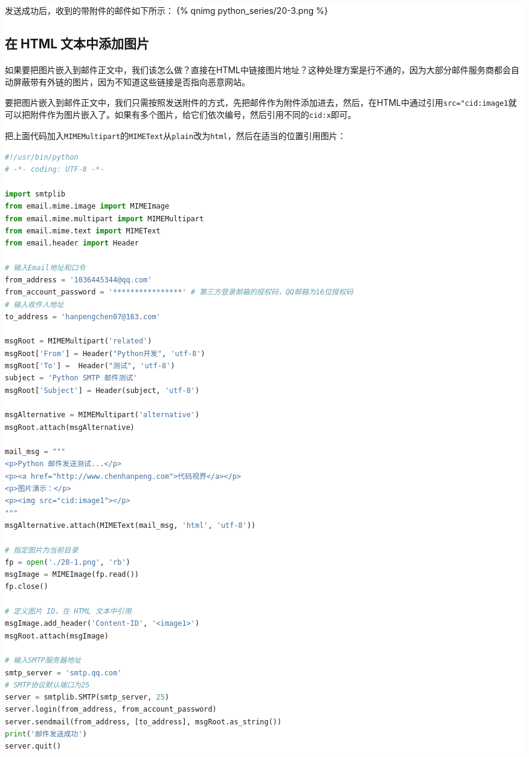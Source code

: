 发送成功后，收到的带附件的邮件如下所示：
{% qnimg python_series/20-3.png %}

## 在 HTML 文本中添加图片
如果要把图片嵌入到邮件正文中，我们该怎么做？直接在HTML中链接图片地址？这种处理方案是行不通的，因为大部分邮件服务商都会自动屏蔽带有外链的图片，因为不知道这些链接是否指向恶意网站。

要把图片嵌入到邮件正文中，我们只需按照发送附件的方式，先把邮件作为附件添加进去，然后，在HTML中通过引用`src="cid:image1`就可以把附件作为图片嵌入了。如果有多个图片，给它们依次编号，然后引用不同的`cid:x`即可。

把上面代码加入`MIMEMultipart`的`MIMEText`从`plain`改为`html`，然后在适当的位置引用图片：
```python
#!/usr/bin/python
# -*- coding: UTF-8 -*-
 
import smtplib
from email.mime.image import MIMEImage
from email.mime.multipart import MIMEMultipart
from email.mime.text import MIMEText
from email.header import Header

# 输入Email地址和口令
from_address = '1036445344@qq.com'
from_account_password = '****************' # 第三方登录邮箱的授权码，QQ邮箱为16位授权码
# 输入收件人地址
to_address = 'hanpengchen07@163.com'

msgRoot = MIMEMultipart('related')
msgRoot['From'] = Header("Python开发", 'utf-8')
msgRoot['To'] =  Header("测试", 'utf-8')
subject = 'Python SMTP 邮件测试'
msgRoot['Subject'] = Header(subject, 'utf-8')
 
msgAlternative = MIMEMultipart('alternative')
msgRoot.attach(msgAlternative)

mail_msg = """
<p>Python 邮件发送测试...</p>
<p><a href="http://www.chenhanpeng.com">代码视界</a></p>
<p>图片演示：</p>
<p><img src="cid:image1"></p>
"""
msgAlternative.attach(MIMEText(mail_msg, 'html', 'utf-8'))
 
# 指定图片为当前目录
fp = open('./20-1.png', 'rb')
msgImage = MIMEImage(fp.read())
fp.close()
 
# 定义图片 ID，在 HTML 文本中引用
msgImage.add_header('Content-ID', '<image1>')
msgRoot.attach(msgImage)

# 输入SMTP服务器地址
smtp_server = 'smtp.qq.com'
# SMTP协议默认端口为25
server = smtplib.SMTP(smtp_server, 25)
server.login(from_address, from_account_password)
server.sendmail(from_address, [to_address], msgRoot.as_string())
print('邮件发送成功')
server.quit()
```
